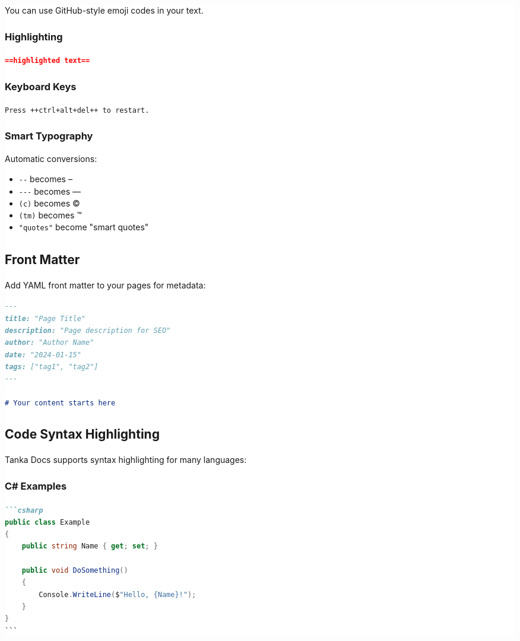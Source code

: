 You can use GitHub-style emoji codes in your text.

### Highlighting

```markdown
==highlighted text==
```

### Keyboard Keys

```markdown
Press ++ctrl+alt+del++ to restart.
```

### Smart Typography

Automatic conversions:
- `--` becomes –
- `---` becomes —
- `(c)` becomes ©
- `(tm)` becomes ™
- `"quotes"` become "smart quotes"

## Front Matter

Add YAML front matter to your pages for metadata:

```markdown
---
title: "Page Title"
description: "Page description for SEO"
author: "Author Name"
date: "2024-01-15"
tags: ["tag1", "tag2"]
---

# Your content starts here
```

## Code Syntax Highlighting

Tanka Docs supports syntax highlighting for many languages:

### C# Examples

````markdown
```csharp
public class Example
{
    public string Name { get; set; }
    
    public void DoSomething()
    {
        Console.WriteLine($"Hello, {Name}!");
    }
}
```
````


[^1]: This is the footnote content.
